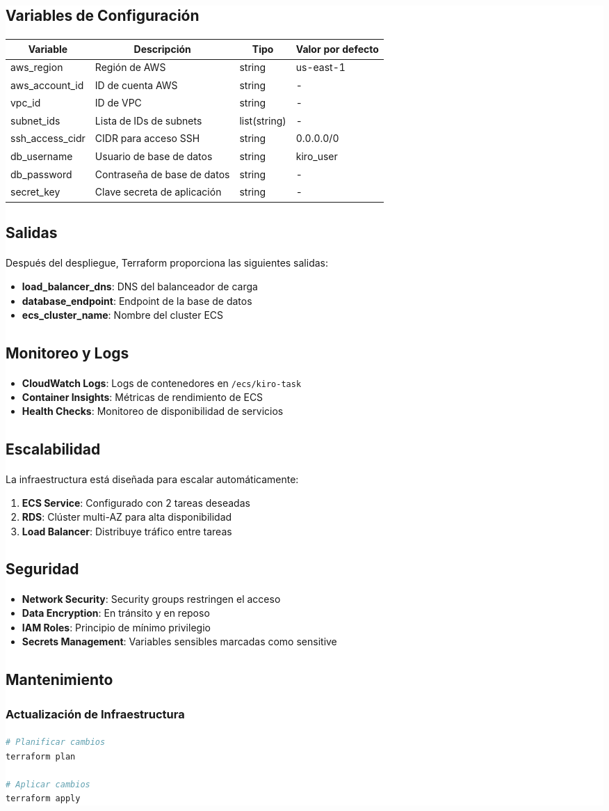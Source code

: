 ## Variables de Configuración

| Variable | Descripción | Tipo | Valor por defecto |
|---------|-------------|------|-------------------|
| aws_region | Región de AWS | string | us-east-1 |
| aws_account_id | ID de cuenta AWS | string | - |
| vpc_id | ID de VPC | string | - |
| subnet_ids | Lista de IDs de subnets | list(string) | - |
| ssh_access_cidr | CIDR para acceso SSH | string | 0.0.0.0/0 |
| db_username | Usuario de base de datos | string | kiro_user |
| db_password | Contraseña de base de datos | string | - |
| secret_key | Clave secreta de aplicación | string | - |

## Salidas

Después del despliegue, Terraform proporciona las siguientes salidas:

- **load_balancer_dns**: DNS del balanceador de carga
- **database_endpoint**: Endpoint de la base de datos
- **ecs_cluster_name**: Nombre del cluster ECS

## Monitoreo y Logs

- **CloudWatch Logs**: Logs de contenedores en `/ecs/kiro-task`
- **Container Insights**: Métricas de rendimiento de ECS
- **Health Checks**: Monitoreo de disponibilidad de servicios

## Escalabilidad

La infraestructura está diseñada para escalar automáticamente:

1. **ECS Service**: Configurado con 2 tareas deseadas
2. **RDS**: Clúster multi-AZ para alta disponibilidad
3. **Load Balancer**: Distribuye tráfico entre tareas

## Seguridad

- **Network Security**: Security groups restringen el acceso
- **Data Encryption**: En tránsito y en reposo
- **IAM Roles**: Principio de mínimo privilegio
- **Secrets Management**: Variables sensibles marcadas como sensitive

## Mantenimiento

### Actualización de Infraestructura
```bash
# Planificar cambios
terraform plan

# Aplicar cambios
terraform apply
```
